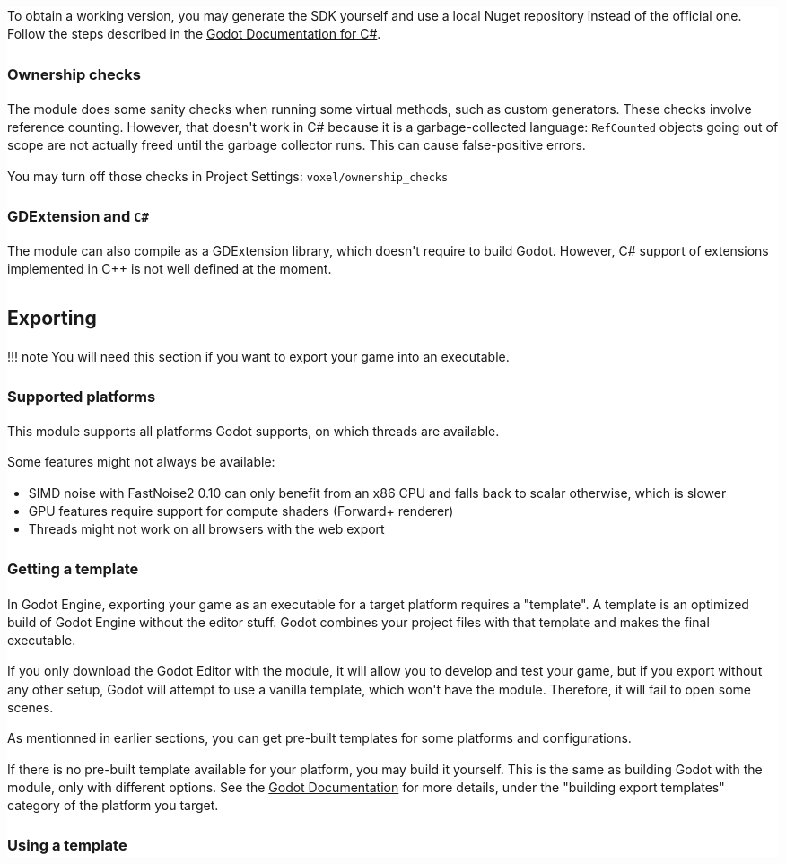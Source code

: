 To obtain a working version, you may generate the SDK yourself and use a local Nuget repository instead of the official one. Follow the steps described in the [Godot Documentation for C#](https://docs.godotengine.org/en/stable/contributing/development/compiling/compiling_with_dotnet.html).


### Ownership checks

The module does some sanity checks when running some virtual methods, such as custom generators. These checks involve reference counting. However, that doesn't work in C# because it is a garbage-collected language: `RefCounted` objects going out of scope are not actually freed until the garbage collector runs. This can cause false-positive errors.

You may turn off those checks in Project Settings: `voxel/ownership_checks`


### GDExtension and `C#`

The module can also compile as a GDExtension library, which doesn't require to build Godot. However, C# support of extensions implemented in C++ is not well defined at the moment.


Exporting
-------------------

!!! note 
	You will need this section if you want to export your game into an executable.

### Supported platforms

This module supports all platforms Godot supports, on which threads are available.

Some features might not always be available:

- SIMD noise with FastNoise2 0.10 can only benefit from an x86 CPU and falls back to scalar otherwise, which is slower
- GPU features require support for compute shaders (Forward+ renderer)
- Threads might not work on all browsers with the web export

### Getting a template

In Godot Engine, exporting your game as an executable for a target platform requires a "template". A template is an optimized build of Godot Engine without the editor stuff. Godot combines your project files with that template and makes the final executable.

If you only download the Godot Editor with the module, it will allow you to develop and test your game, but if you export without any other setup, Godot will attempt to use a vanilla template, which won't have the module. Therefore, it will fail to open some scenes.

As mentionned in earlier sections, you can get pre-built templates for some platforms and configurations.

If there is no pre-built template available for your platform, you may build it yourself. This is the same as building Godot with the module, only with different options. See the [Godot Documentation](https://docs.godotengine.org/en/latest/development/compiling/index.html) for more details, under the "building export templates" category of the platform you target.

### Using a template
